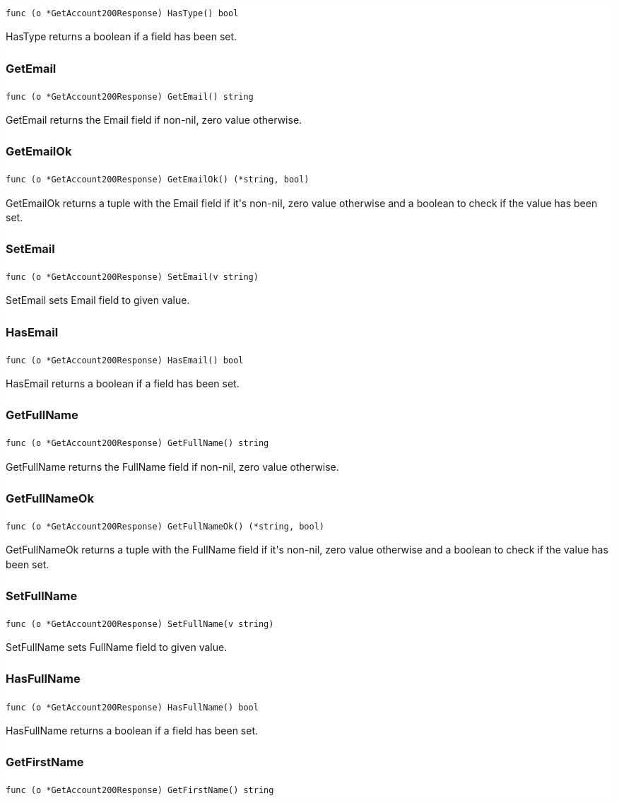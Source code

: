 `func (o *GetAccount200Response) HasType() bool`

HasType returns a boolean if a field has been set.

### GetEmail

`func (o *GetAccount200Response) GetEmail() string`

GetEmail returns the Email field if non-nil, zero value otherwise.

### GetEmailOk

`func (o *GetAccount200Response) GetEmailOk() (*string, bool)`

GetEmailOk returns a tuple with the Email field if it's non-nil, zero value otherwise
and a boolean to check if the value has been set.

### SetEmail

`func (o *GetAccount200Response) SetEmail(v string)`

SetEmail sets Email field to given value.

### HasEmail

`func (o *GetAccount200Response) HasEmail() bool`

HasEmail returns a boolean if a field has been set.

### GetFullName

`func (o *GetAccount200Response) GetFullName() string`

GetFullName returns the FullName field if non-nil, zero value otherwise.

### GetFullNameOk

`func (o *GetAccount200Response) GetFullNameOk() (*string, bool)`

GetFullNameOk returns a tuple with the FullName field if it's non-nil, zero value otherwise
and a boolean to check if the value has been set.

### SetFullName

`func (o *GetAccount200Response) SetFullName(v string)`

SetFullName sets FullName field to given value.

### HasFullName

`func (o *GetAccount200Response) HasFullName() bool`

HasFullName returns a boolean if a field has been set.

### GetFirstName

`func (o *GetAccount200Response) GetFirstName() string`

